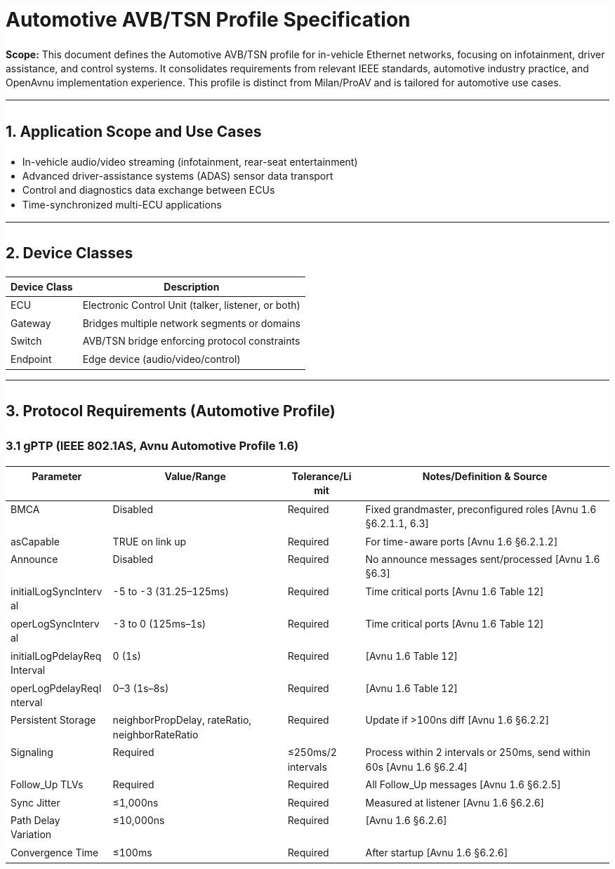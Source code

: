 
# Automotive AVB/TSN Profile Specification

**Scope:**
This document defines the Automotive AVB/TSN profile for in-vehicle Ethernet networks, focusing on infotainment, driver assistance, and control systems. It consolidates requirements from relevant IEEE standards, automotive industry practice, and OpenAvnu implementation experience. This profile is distinct from Milan/ProAV and is tailored for automotive use cases.

---

## 1. Application Scope and Use Cases

- In-vehicle audio/video streaming (infotainment, rear-seat entertainment)
- Advanced driver-assistance systems (ADAS) sensor data transport
- Control and diagnostics data exchange between ECUs
- Time-synchronized multi-ECU applications

---

## 2. Device Classes

| Device Class | Description |
|--------------|-------------|
| ECU          | Electronic Control Unit (talker, listener, or both) |
| Gateway      | Bridges multiple network segments or domains |
| Switch       | AVB/TSN bridge enforcing protocol constraints |
| Endpoint     | Edge device (audio/video/control) |

---

## 3. Protocol Requirements (Automotive Profile)

### 3.1 gPTP (IEEE 802.1AS, Avnu Automotive Profile 1.6)
| Parameter                   | Value/Range           | Tolerance/Limit         | Notes/Definition & Source              |
|-----------------------------|-----------------------|------------------------|----------------------------------------|
| BMCA                        | Disabled              | Required               | Fixed grandmaster, preconfigured roles [Avnu 1.6 §6.2.1.1, 6.3] |
| asCapable                   | TRUE on link up       | Required               | For time-aware ports [Avnu 1.6 §6.2.1.2] |
| Announce                    | Disabled              | Required               | No announce messages sent/processed [Avnu 1.6 §6.3] |
| initialLogSyncInterval      | -5 to -3 (31.25–125ms)| Required               | Time critical ports [Avnu 1.6 Table 12] |
| operLogSyncInterval         | -3 to 0 (125ms–1s)    | Required               | Time critical ports [Avnu 1.6 Table 12] |
| initialLogPdelayReqInterval | 0 (1s)                | Required               | [Avnu 1.6 Table 12]                    |
| operLogPdelayReqInterval    | 0–3 (1s–8s)           | Required               | [Avnu 1.6 Table 12]                    |
| Persistent Storage          | neighborPropDelay, rateRatio, neighborRateRatio | Required | Update if >100ns diff [Avnu 1.6 §6.2.2] |
| Signaling                   | Required              | ≤250ms/2 intervals     | Process within 2 intervals or 250ms, send within 60s [Avnu 1.6 §6.2.4] |
| Follow_Up TLVs              | Required              | Required               | All Follow_Up messages [Avnu 1.6 §6.2.5] |
| Sync Jitter                 | ≤1,000ns              | Required               | Measured at listener [Avnu 1.6 §6.2.6]  |
| Path Delay Variation        | ≤10,000ns             | Required               | [Avnu 1.6 §6.2.6]                       |
| Convergence Time            | ≤100ms                | Required               | After startup [Avnu 1.6 §6.2.6]         |
